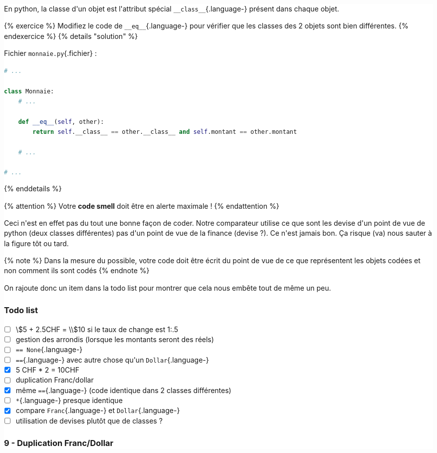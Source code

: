 En python, la classe d'un objet est l'attribut spécial `__class__`{.language-} présent dans chaque objet.

{% exercice %}
Modifiez le code de `__eq__`{.language-} pour vérifier que les classes des 2 objets sont bien différentes.
{% endexercice %}
{% details "solution" %}

Fichier `monnaie.py`{.fichier} :

```python
# ...

class Monnaie:
    # ...

    def __eq__(self, other):
        return self.__class__ == other.__class__ and self.montant == other.montant

    # ...

# ...
```

{% enddetails %}

{% attention %}
Votre **code smell** doit être en alerte maximale !
{% endattention %}

Ceci n'est en effet pas du tout une bonne façon de coder. Notre comparateur utilise ce que sont les devise d'un point de vue de python (deux classes différentes) pas d'un point de vue de la finance (devise ?). Ce n'est jamais bon. Ça risque (va) nous sauter à la figure tôt ou tard.

{% note %}
Dans la mesure du possible, votre code doit être écrit du point de vue de ce que représentent les objets codées et non comment ils sont codés
{% endnote %}

On rajoute donc un item dans la todo list pour montrer que cela nous embête tout de même un peu.

### <span id="todo-list-8.2"></span> Todo list

* [ ] \\$5 + 2.5CHF = \\$10 si le taux de change est 1:.5
* [ ] gestion des arrondis (lorsque les montants seront des réels)
* [ ] `== None`{.language-}
* [ ] `==`{.language-} avec autre chose qu'un `Dollar`{.language-}
* [X] 5 CHF * 2 = 10CHF
* [ ] duplication Franc/dollar
* [X] même `==`{.language-} (code identique dans 2 classes différentes)
* [ ] `*`{.language-} presque identique
* [X] compare `Franc`{.language-} et `Dollar`{.language-}
* [ ] utilisation de devises plutôt que de classes ?

### 9 -  Duplication Franc/Dollar
